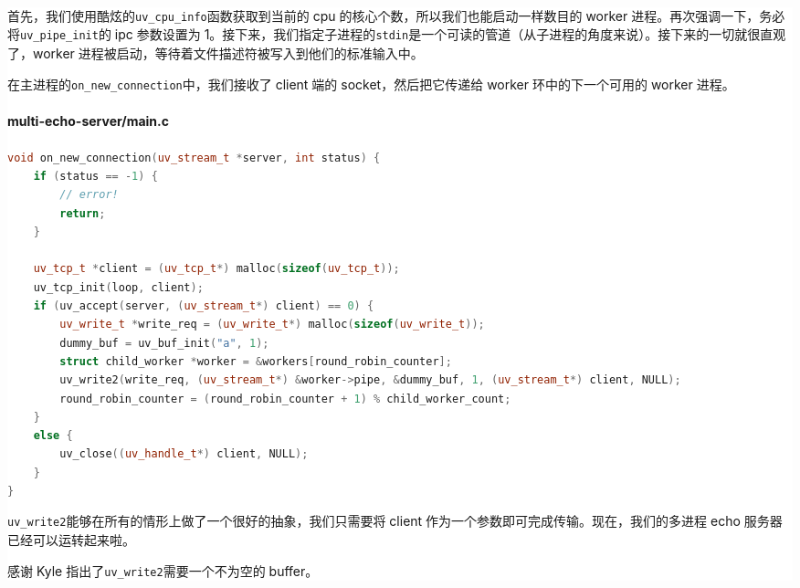 首先，我们使用酷炫的`uv_cpu_info`函数获取到当前的 cpu 的核心个数，所以我们也能启动一样数目的 worker 进程。再次强调一下，务必将`uv_pipe_init`的 ipc 参数设置为 1。接下来，我们指定子进程的`stdin`是一个可读的管道（从子进程的角度来说）。接下来的一切就很直观了，worker 进程被启动，等待着文件描述符被写入到他们的标准输入中。

在主进程的`on_new_connection`中，我们接收了 client 端的 socket，然后把它传递给 worker 环中的下一个可用的 worker 进程。

#### multi-echo-server/main.c

```cpp
void on_new_connection(uv_stream_t *server, int status) {
    if (status == -1) {
        // error!
        return;
    }

    uv_tcp_t *client = (uv_tcp_t*) malloc(sizeof(uv_tcp_t));
    uv_tcp_init(loop, client);
    if (uv_accept(server, (uv_stream_t*) client) == 0) {
        uv_write_t *write_req = (uv_write_t*) malloc(sizeof(uv_write_t));
        dummy_buf = uv_buf_init("a", 1);
        struct child_worker *worker = &workers[round_robin_counter];
        uv_write2(write_req, (uv_stream_t*) &worker->pipe, &dummy_buf, 1, (uv_stream_t*) client, NULL);
        round_robin_counter = (round_robin_counter + 1) % child_worker_count;
    }
    else {
        uv_close((uv_handle_t*) client, NULL);
    }
} 
```

`uv_write2`能够在所有的情形上做了一个很好的抽象，我们只需要将 client 作为一个参数即可完成传输。现在，我们的多进程 echo 服务器已经可以运转起来啦。

感谢 Kyle 指出了`uv_write2`需要一个不为空的 buffer。